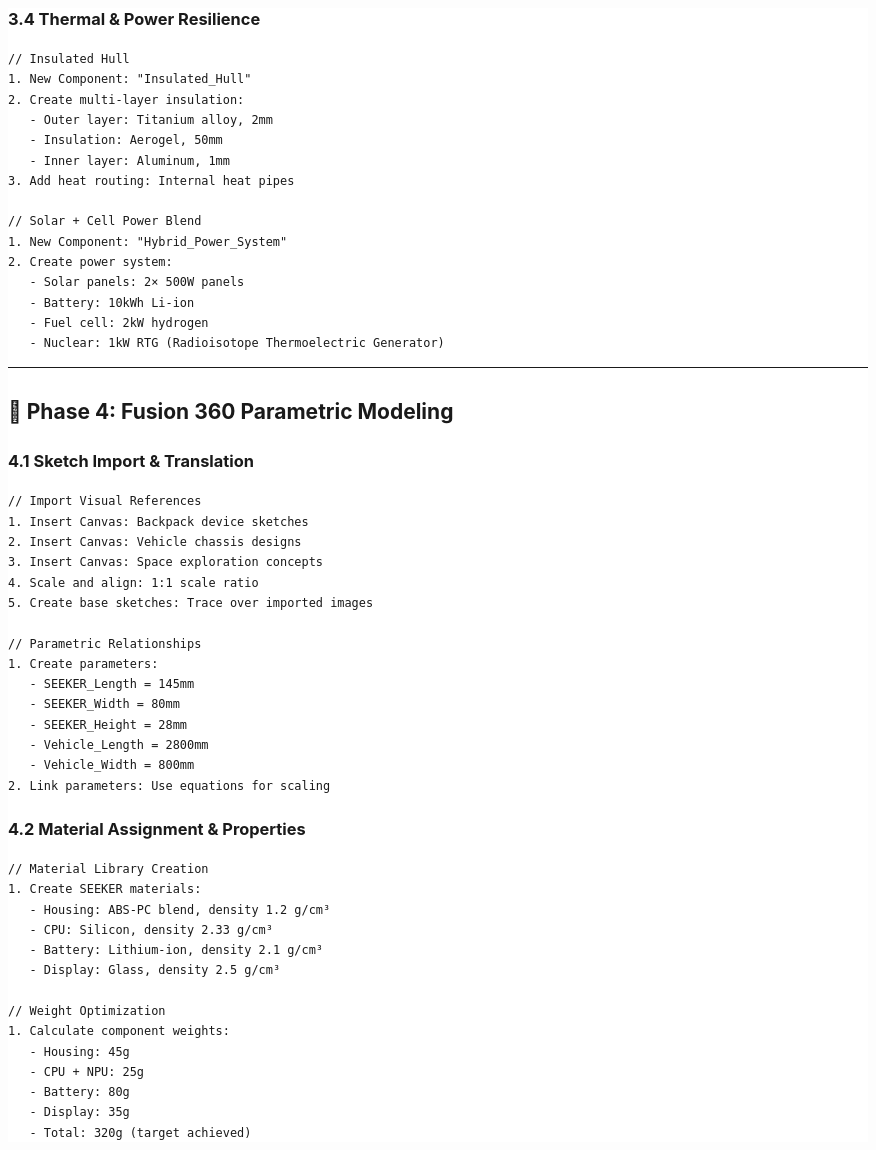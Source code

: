 ### **3.4 Thermal & Power Resilience**
```fusion360
// Insulated Hull
1. New Component: "Insulated_Hull"
2. Create multi-layer insulation:
   - Outer layer: Titanium alloy, 2mm
   - Insulation: Aerogel, 50mm
   - Inner layer: Aluminum, 1mm
3. Add heat routing: Internal heat pipes

// Solar + Cell Power Blend
1. New Component: "Hybrid_Power_System"
2. Create power system:
   - Solar panels: 2× 500W panels
   - Battery: 10kWh Li-ion
   - Fuel cell: 2kW hydrogen
   - Nuclear: 1kW RTG (Radioisotope Thermoelectric Generator)
```

---

## 🔧 **Phase 4: Fusion 360 Parametric Modeling**

### **4.1 Sketch Import & Translation**
```fusion360
// Import Visual References
1. Insert Canvas: Backpack device sketches
2. Insert Canvas: Vehicle chassis designs
3. Insert Canvas: Space exploration concepts
4. Scale and align: 1:1 scale ratio
5. Create base sketches: Trace over imported images

// Parametric Relationships
1. Create parameters:
   - SEEKER_Length = 145mm
   - SEEKER_Width = 80mm
   - SEEKER_Height = 28mm
   - Vehicle_Length = 2800mm
   - Vehicle_Width = 800mm
2. Link parameters: Use equations for scaling
```

### **4.2 Material Assignment & Properties**
```fusion360
// Material Library Creation
1. Create SEEKER materials:
   - Housing: ABS-PC blend, density 1.2 g/cm³
   - CPU: Silicon, density 2.33 g/cm³
   - Battery: Lithium-ion, density 2.1 g/cm³
   - Display: Glass, density 2.5 g/cm³

// Weight Optimization
1. Calculate component weights:
   - Housing: 45g
   - CPU + NPU: 25g
   - Battery: 80g
   - Display: 35g
   - Total: 320g (target achieved)
```
